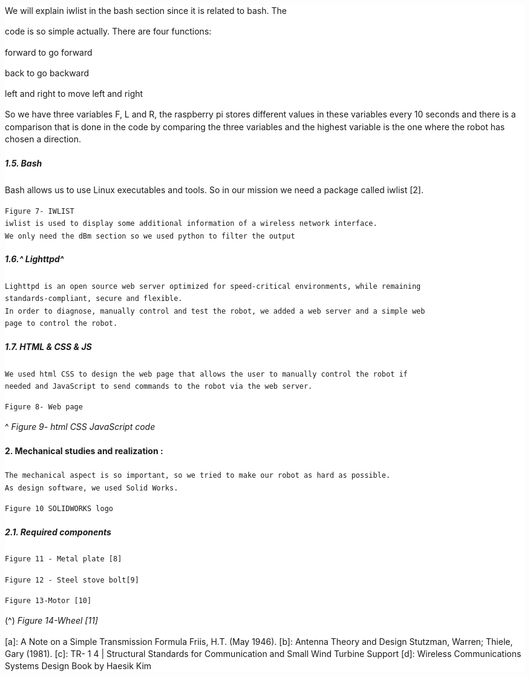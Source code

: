 We will explain iwlist in the bash section since it is related to bash. The

code is so simple actually. There are four functions:

forward to go forward

back to go backward

left and right to move left and right

So we have three variables F, L and R, the raspberry pi stores different values in these
variables every 10 seconds and there is a comparison that is done in the code by comparing
the three variables and the highest variable is the one where the robot has chosen a direction.

##### 1.5. Bash

Bash allows us to use Linux executables and tools. So in our mission we need a package
called iwlist [2].


```
Figure 7- IWLIST
iwlist is used to display some additional information of a wireless network interface.
We only need the dBm section so we used python to filter the output
```
##### 1.6.^ Lighttpd^

```
Lighttpd is an open source web server optimized for speed-critical environments, while remaining
standards-compliant, secure and flexible.
In order to diagnose, manually control and test the robot, we added a web server and a simple web
page to control the robot.
```
##### 1.7. HTML & CSS & JS

```
We used html CSS to design the web page that allows the user to manually control the robot if
needed and JavaScript to send commands to the robot via the web server.
```
```
Figure 8- Web page
```

^
_Figure 9- html CSS JavaScript code_

#### 2. Mechanical studies and realization :

```
The mechanical aspect is so important, so we tried to make our robot as hard as possible.
As design software, we used Solid Works.
```
```
Figure 10 SOLIDWORKS logo
```

##### 2.1. Required components

```
Figure 11 - Metal plate [8]
```
```
Figure 12 - Steel stove bolt[9]
```
```
Figure 13-Motor [10]
```
(^)
_Figure 14-Wheel [11]_


[a]: A Note on a Simple Transmission Formula Friis, H.T. (May 1946).
[b]: Antenna Theory and Design Stutzman, Warren; Thiele, Gary (1981).
[c]: TR- 1 4 | Structural Standards for Communication and Small Wind Turbine Support
[d]: Wireless Communications Systems Design Book by Haesik Kim